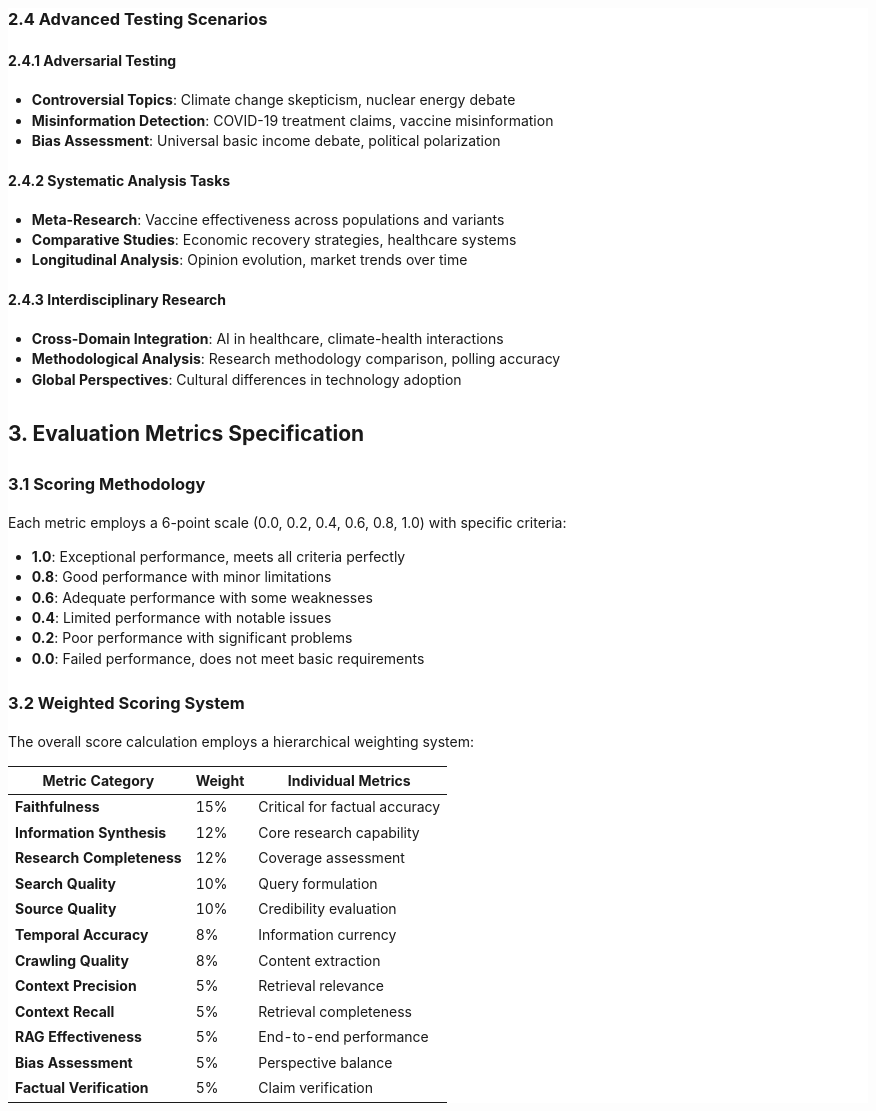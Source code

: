 ### 2.4 Advanced Testing Scenarios

#### 2.4.1 Adversarial Testing
- **Controversial Topics**: Climate change skepticism, nuclear energy debate
- **Misinformation Detection**: COVID-19 treatment claims, vaccine misinformation
- **Bias Assessment**: Universal basic income debate, political polarization

#### 2.4.2 Systematic Analysis Tasks
- **Meta-Research**: Vaccine effectiveness across populations and variants
- **Comparative Studies**: Economic recovery strategies, healthcare systems
- **Longitudinal Analysis**: Opinion evolution, market trends over time

#### 2.4.3 Interdisciplinary Research
- **Cross-Domain Integration**: AI in healthcare, climate-health interactions
- **Methodological Analysis**: Research methodology comparison, polling accuracy
- **Global Perspectives**: Cultural differences in technology adoption

## 3. Evaluation Metrics Specification

### 3.1 Scoring Methodology

Each metric employs a 6-point scale (0.0, 0.2, 0.4, 0.6, 0.8, 1.0) with specific criteria:

- **1.0**: Exceptional performance, meets all criteria perfectly
- **0.8**: Good performance with minor limitations
- **0.6**: Adequate performance with some weaknesses
- **0.4**: Limited performance with notable issues
- **0.2**: Poor performance with significant problems
- **0.0**: Failed performance, does not meet basic requirements

### 3.2 Weighted Scoring System

The overall score calculation employs a hierarchical weighting system:

| Metric Category | Weight | Individual Metrics |
|----------------|--------|-------------------|
| **Faithfulness** | 15% | Critical for factual accuracy |
| **Information Synthesis** | 12% | Core research capability |
| **Research Completeness** | 12% | Coverage assessment |
| **Search Quality** | 10% | Query formulation |
| **Source Quality** | 10% | Credibility evaluation |
| **Temporal Accuracy** | 8% | Information currency |
| **Crawling Quality** | 8% | Content extraction |
| **Context Precision** | 5% | Retrieval relevance |
| **Context Recall** | 5% | Retrieval completeness |
| **RAG Effectiveness** | 5% | End-to-end performance |
| **Bias Assessment** | 5% | Perspective balance |
| **Factual Verification** | 5% | Claim verification |
